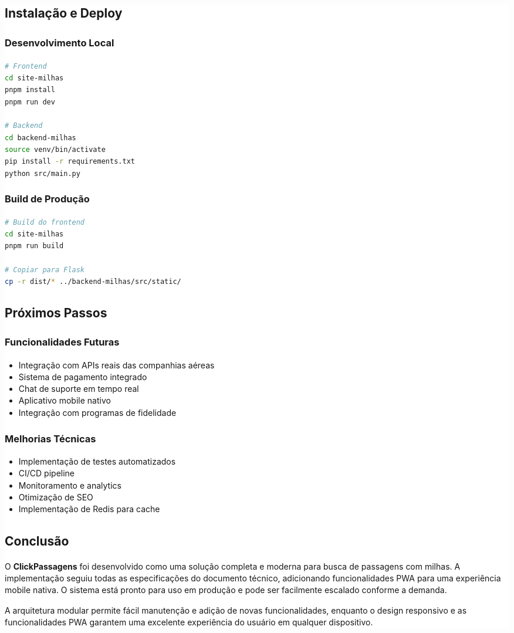 ## Instalação e Deploy

### **Desenvolvimento Local**
```bash
# Frontend
cd site-milhas
pnpm install
pnpm run dev

# Backend
cd backend-milhas
source venv/bin/activate
pip install -r requirements.txt
python src/main.py
```

### **Build de Produção**
```bash
# Build do frontend
cd site-milhas
pnpm run build

# Copiar para Flask
cp -r dist/* ../backend-milhas/src/static/
```

## Próximos Passos

### **Funcionalidades Futuras**
- Integração com APIs reais das companhias aéreas
- Sistema de pagamento integrado
- Chat de suporte em tempo real
- Aplicativo mobile nativo
- Integração com programas de fidelidade

### **Melhorias Técnicas**
- Implementação de testes automatizados
- CI/CD pipeline
- Monitoramento e analytics
- Otimização de SEO
- Implementação de Redis para cache

## Conclusão

O **ClickPassagens** foi desenvolvido como uma solução completa e moderna para busca de passagens com milhas. A implementação seguiu todas as especificações do documento técnico, adicionando funcionalidades PWA para uma experiência mobile nativa. O sistema está pronto para uso em produção e pode ser facilmente escalado conforme a demanda.

A arquitetura modular permite fácil manutenção e adição de novas funcionalidades, enquanto o design responsivo e as funcionalidades PWA garantem uma excelente experiência do usuário em qualquer dispositivo.
